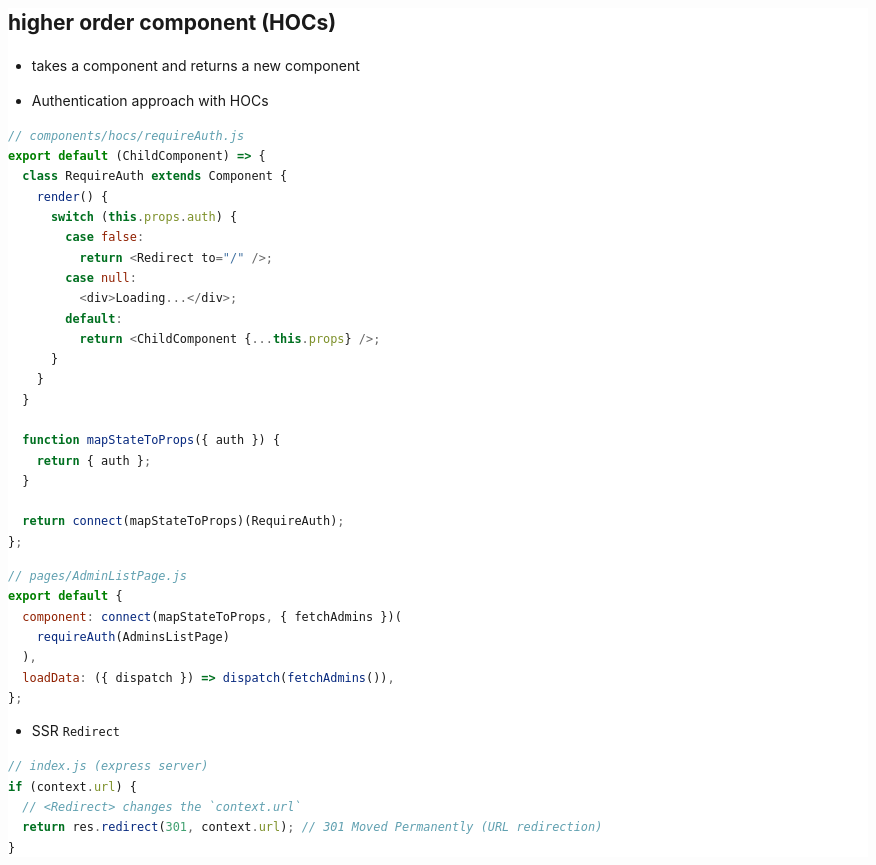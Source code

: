 ## higher order component (HOCs)

- takes a component and returns a new component

- Authentication approach with HOCs

```javascript
// components/hocs/requireAuth.js
export default (ChildComponent) => {
  class RequireAuth extends Component {
    render() {
      switch (this.props.auth) {
        case false:
          return <Redirect to="/" />;
        case null:
          <div>Loading...</div>;
        default:
          return <ChildComponent {...this.props} />;
      }
    }
  }

  function mapStateToProps({ auth }) {
    return { auth };
  }

  return connect(mapStateToProps)(RequireAuth);
};
```

```javascript
// pages/AdminListPage.js
export default {
  component: connect(mapStateToProps, { fetchAdmins })(
    requireAuth(AdminsListPage)
  ),
  loadData: ({ dispatch }) => dispatch(fetchAdmins()),
};
```

- SSR `Redirect`

```javascript
// index.js (express server)
if (context.url) {
  // <Redirect> changes the `context.url`
  return res.redirect(301, context.url); // 301 Moved Permanently (URL redirection)
}
```
